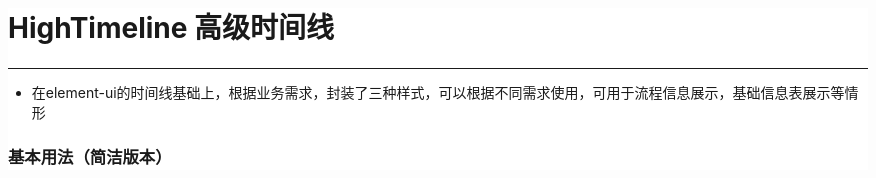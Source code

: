 # HighTimeline 高级时间线 
----
- 在element-ui的时间线基础上，根据业务需求，封装了三种样式，可以根据不同需求使用，可用于流程信息展示，基础信息表展示等情形

### 基本用法（简洁版本）

<div class="demo-block">
    <bee-high-timeline :flow-data="activityData" skin="pithy" :flow-props="flowLineProps" :flow-color="flowColor"></bee-high-timeline>
</div>
<script>
export default {
    data() {
        return {
                activityInfoData: [
                    {
                        endTime: '2010-12-08',
                        startTime: '2010-10-08',
                        mainText: "金融学",
                        statusMainText: "全日制",
                        otherMainText: "本科",
                        subMainText: "广东金金融学院",
                        subStatusMainText: "本科",
                    },
                    {
                        endTime: '2010-12-08',
                        startTime: '2010-10-08',
                        mainText: "法学",
                        statusMainText: "全日制",
                        otherMainText: "本科",
                        subMainText: "中国法律大学",
                        subStatusMainText: "本科",
                    },
                ],
                activityData: [
                    {
                        status: 'APPROVAL',
                        statusText: '待审批',
                        tenantDepartmentName: '部门名称',
                        tenantName: '',
                        comment: '详情详情请查详情请查',
                        name: '主管',
                        assigneeName: '马云',
                        endTime: '2020-10-10',
                        statusFlag: '启动',
                        flowId: '9900088773',
                        flowTxt: '转正流程',
                        subFlowTxt: '自评',
                        startTime: '2010-10-08'
                    },
                    {
                        status: 'TURN_TO_DO',
                        statusText: '通过',
                        tenantDepartmentName: '人力资源部',
                        tenantName: '李响1',
                        comment: '',
                        name: '主管主管主管主管主管主管',
                        assigneeName: '马云',
                        endTime: '2020-10-10',
                        statusFlag: '转办',
                    },
                    {